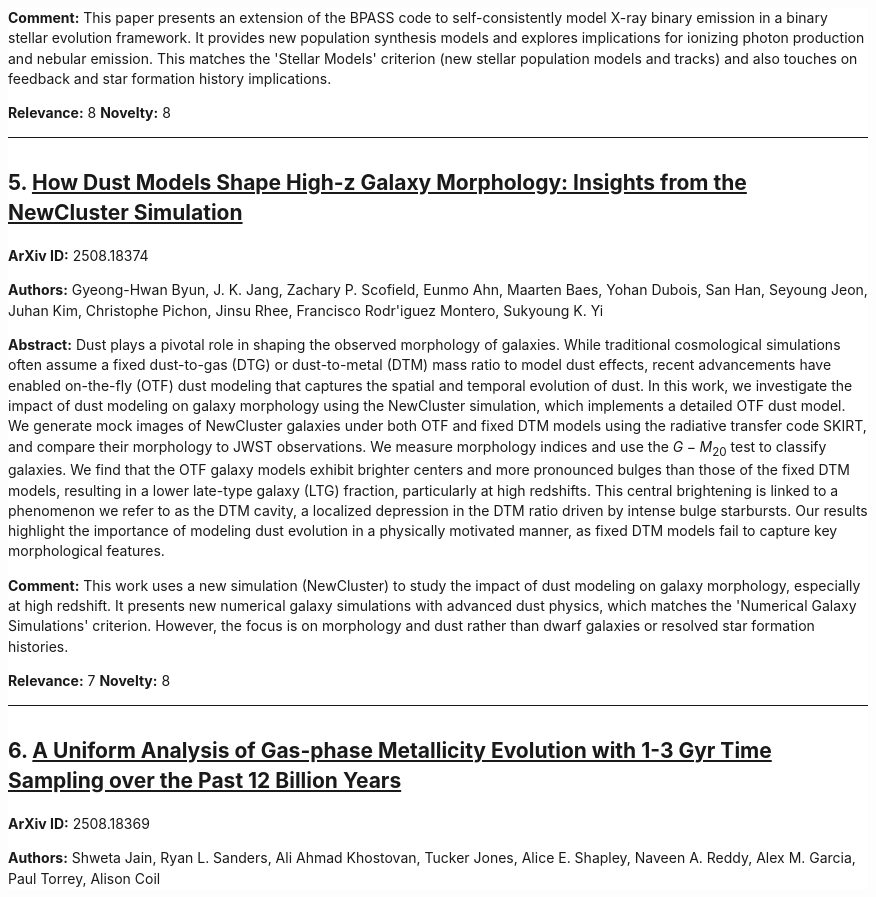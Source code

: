 **Comment:** This paper presents an extension of the BPASS code to self-consistently model X-ray binary emission in a binary stellar evolution framework. It provides new population synthesis models and explores implications for ionizing photon production and nebular emission. This matches the 'Stellar Models' criterion (new stellar population models and tracks) and also touches on feedback and star formation history implications.

**Relevance:** 8
**Novelty:** 8

---

## 5. [How Dust Models Shape High-z Galaxy Morphology: Insights from the NewCluster Simulation](https://arxiv.org/abs/2508.18374) <a id="link5"></a>

**ArXiv ID:** 2508.18374

**Authors:** Gyeong-Hwan Byun, J. K. Jang, Zachary P. Scofield, Eunmo Ahn, Maarten Baes, Yohan Dubois, San Han, Seyoung Jeon, Juhan Kim, Christophe Pichon, Jinsu Rhee, Francisco Rodr\'iguez Montero, Sukyoung K. Yi

**Abstract:** Dust plays a pivotal role in shaping the observed morphology of galaxies. While traditional cosmological simulations often assume a fixed dust-to-gas (DTG) or dust-to-metal (DTM) mass ratio to model dust effects, recent advancements have enabled on-the-fly (OTF) dust modeling that captures the spatial and temporal evolution of dust. In this work, we investigate the impact of dust modeling on galaxy morphology using the NewCluster simulation, which implements a detailed OTF dust model. We generate mock images of NewCluster galaxies under both OTF and fixed DTM models using the radiative transfer code SKIRT, and compare their morphology to JWST observations. We measure morphology indices and use the $G-M_{20}$ test to classify galaxies. We find that the OTF galaxy models exhibit brighter centers and more pronounced bulges than those of the fixed DTM models, resulting in a lower late-type galaxy (LTG) fraction, particularly at high redshifts. This central brightening is linked to a phenomenon we refer to as the DTM cavity, a localized depression in the DTM ratio driven by intense bulge starbursts. Our results highlight the importance of modeling dust evolution in a physically motivated manner, as fixed DTM models fail to capture key morphological features.

**Comment:** This work uses a new simulation (NewCluster) to study the impact of dust modeling on galaxy morphology, especially at high redshift. It presents new numerical galaxy simulations with advanced dust physics, which matches the 'Numerical Galaxy Simulations' criterion. However, the focus is on morphology and dust rather than dwarf galaxies or resolved star formation histories.

**Relevance:** 7
**Novelty:** 8

---

## 6. [A Uniform Analysis of Gas-phase Metallicity Evolution with 1-3 Gyr Time Sampling over the Past 12 Billion Years](https://arxiv.org/abs/2508.18369) <a id="link6"></a>

**ArXiv ID:** 2508.18369

**Authors:** Shweta Jain, Ryan L. Sanders, Ali Ahmad Khostovan, Tucker Jones, Alice E. Shapley, Naveen A. Reddy, Alex M. Garcia, Paul Torrey, Alison Coil
